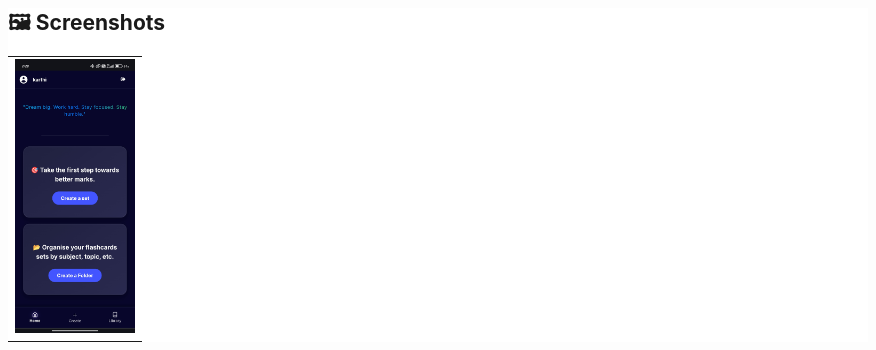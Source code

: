 
## 🖼️ Screenshots

<table>
<tr>
  <td><img src="./src/assets/1.jpg" alt="Demo 1" width="120"/></td>